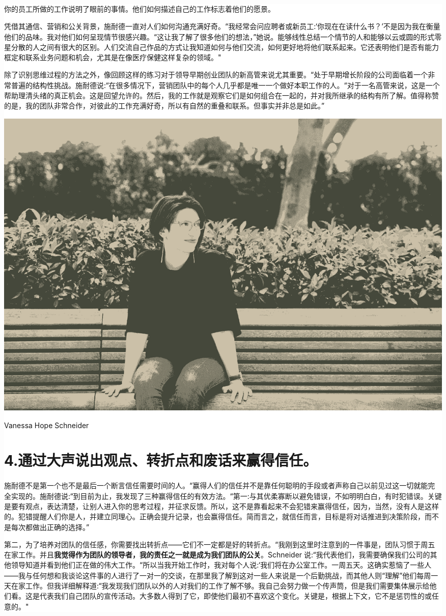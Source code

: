 你的员工所做的工作说明了眼前的事情。他们如何描述自己的工作标志着他们的愿景。

凭借其通信、营销和公关背景，施耐德一直对人们如何沟通充满好奇。“我经常会问应聘者或新员工:‘你现在在读什么书？’不是因为我在衡量他们的品味。我对他们如何呈现情节很感兴趣。“这让我了解了很多他们的想法，”她说。能够线性总结一个情节的人和能够以云或圆的形式零星分散的人之间有很大的区别。人们交流自己作品的方式让我知道如何与他们交流，如何更好地将他们联系起来。它还表明他们是否有能力框定和联系业务问题和机会，尤其是在像医疗保健这样复杂的领域。"

除了识别思维过程的方法之外，像回顾这样的练习对于领导早期创业团队的新高管来说尤其重要。“处于早期增长阶段的公司面临着一个非常普遍的结构性挑战。施耐德说:“在很多情况下，营销团队中的每个人几乎都是唯一一个做好本职工作的人。“对于一名高管来说，这是一个帮助理清头绪的真正机会。这是回望允许的。然后，我的工作就是观察它们是如何组合在一起的，并对我所继承的结构有所了解。值得称赞的是，我的团队非常合作，对彼此的工作充满好奇，所以有自然的重叠和联系。但事实并非总是如此。”

![](img/7ff16b3709454afecb6eb33262cfeb44.png)

Vanessa Hope Schneider

# 4.通过大声说出观点、转折点和废话来赢得信任。

施耐德不是第一个也不是最后一个断言信任需要时间的人。“赢得人们的信任并不是靠任何聪明的手段或者声称自己以前见过这一切就能完全实现的。施耐德说:“到目前为止，我发现了三种赢得信任的有效方法。“第一:与其优柔寡断以避免错误，不如明明白白，有时犯错误。关键是要有观点，表达清楚，让别人进入你的思考过程，并征求反馈。所以，这不是靠看起来不会犯错来赢得信任，因为，当然，没有人是这样的。犯错提醒人们你是人，并建立同理心。正确会提升记录，也会赢得信任。简而言之，就信任而言，目标是将对话推进到决策阶段，而不是每次都做出正确的选择。”

第二，为了培养对团队的信任感，你需要找出转折点——它们不一定都是好的转折点。“我刚到这里时注意到的一件事是，团队习惯于周五在家工作。并且**我觉得作为团队的领导者，我的责任之一就是成为我们团队的公关**。Schneider 说:“我代表他们，我需要确保我们公司的其他领导知道并看到他们正在做的伟大工作。“所以当我开始工作时，我对每个人说:‘我们将在办公室工作。一周五天。这确实惹恼了一些人——我与任何想和我谈论这件事的人进行了一对一的交谈，在那里我了解到这对一些人来说是一个后勤挑战，而其他人则“理解”他们每周一天在家工作。但我详细解释道:“我发现我们团队以外的人对我们的工作了解不够。我自己会努力做一个传声筒，但是我们需要集体展示给他们看。这是代表我们自己团队的宣传活动。大多数人得到了它，即使他们最初不喜欢这个变化。关键是，根据上下文，它不是惩罚性的或任意的。"
